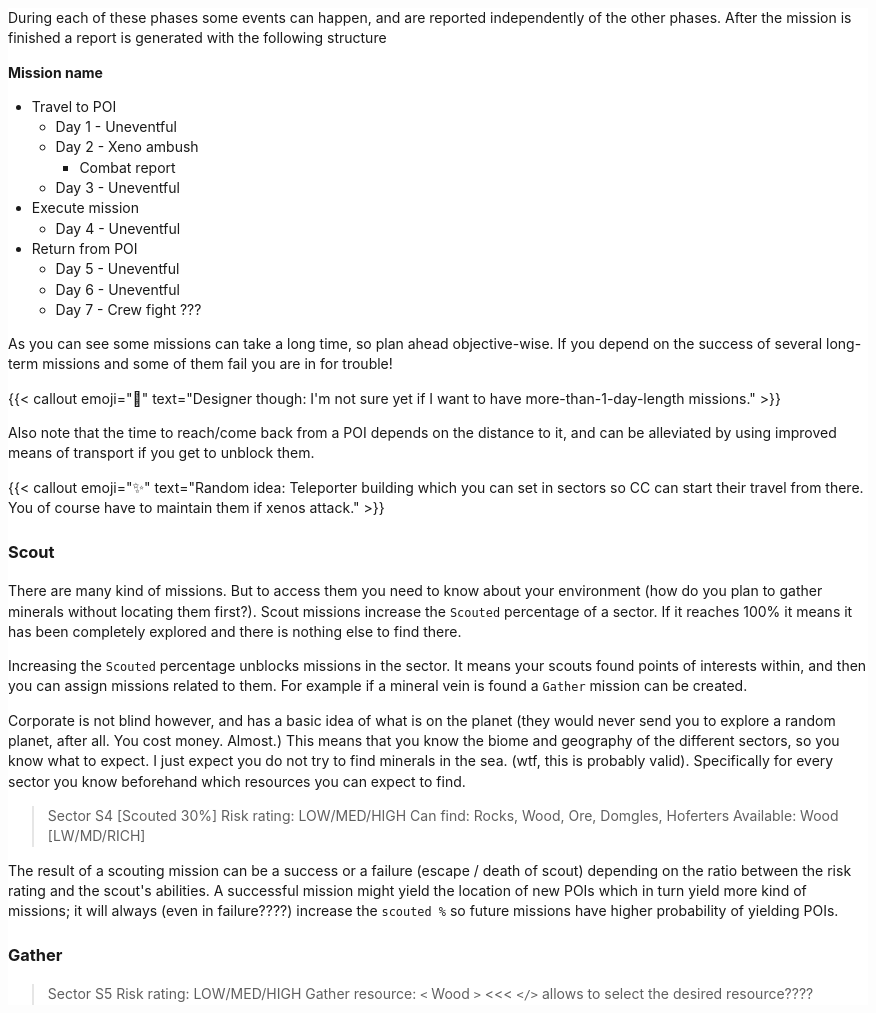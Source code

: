 During each of these phases some events can happen, and are reported independently of the other phases. After the mission is finished a report is generated with the following structure

**Mission name**
- Travel to POI
	- Day 1 - Uneventful
	- Day 2 - Xeno ambush
		- Combat report
	- Day 3 - Uneventful
- Execute mission
	- Day 4 - Uneventful
- Return from POI
	- Day 5 - Uneventful
	- Day 6 - Uneventful
	- Day 7 - Crew fight ??? 

As you can see some missions can take a long time, so plan ahead objective-wise. If you depend on the success of several long-term missions and some of them fail you are in for trouble!

{{< callout emoji="🔧" text="Designer though: I'm not sure yet if I want to have more-than-1-day-length missions." >}}

Also note that the time to reach/come back from a POI depends on the distance to it, and can be alleviated by using improved means of transport if you get to unblock them.

{{< callout emoji="✨" text="Random idea: Teleporter building which you can set in sectors so CC can start their travel from there. You of course have to maintain them if xenos attack." >}}

### Scout
There are many kind of missions. But to access them you need to know about your environment (how do you plan to gather minerals without locating them first?). Scout missions increase the `Scouted` percentage of a sector. If it reaches 100% it means it has been completely explored and there is nothing else to find there.

Increasing the `Scouted` percentage unblocks missions in the sector. It means your scouts found points of interests within, and then you can assign missions related to them. For example if a mineral vein is found a `Gather` mission can be created.

Corporate is not blind however, and has a basic idea of what is on the planet (they would never send you to explore a random planet, after all. You cost money. Almost.) This means that you know the biome and geography of the different sectors, so you know what to expect. I just expect you do not try to find minerals in the sea. (wtf, this is probably valid). Specifically for every sector you know beforehand which resources you can expect to find.

> Sector S4 \[Scouted 30%]
> Risk rating: LOW/MED/HIGH
> Can find: Rocks, Wood, Ore, Domgles, Hoferters
> Available: Wood \[LW/MD/RICH]

The result of a scouting mission can be a success or a failure (escape / death of scout) depending on the ratio between the risk rating and the scout's abilities. A successful mission might yield the location of new POIs which in turn yield more kind of missions; it will always (even in failure????) increase the `scouted %` so future missions have higher probability of yielding POIs.

### Gather
> Sector S5
> Risk rating: LOW/MED/HIGH
> Gather resource: `<` Wood `>`   <<< `</>` allows to select the desired resource????
